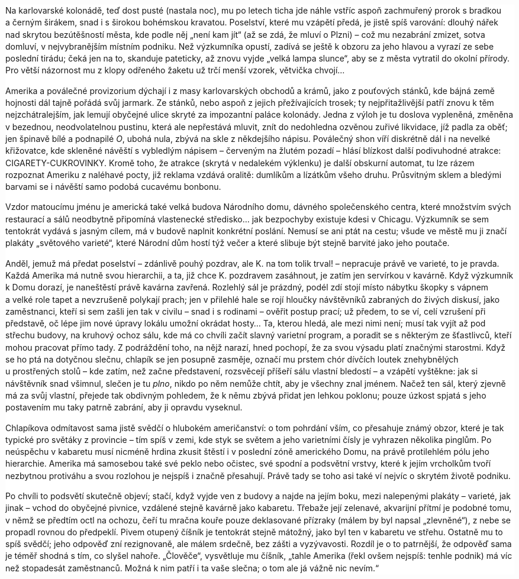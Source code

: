 Na karlovarské kolonádě, teď dost pusté (nastala noc), mu po letech ticha jde náhle vstříc aspoň zachmuřený prorok s bradkou a černým širákem, snad i s širokou bohémskou kravatou. Poselství, které mu vzápětí předá, je jistě spíš varování: dlouhý nářek nad skrytou bezútěšností města, kde podle něj „není kam jít“ (až se zdá, že mluví o Plzni) – což mu nezabrání zmizet, sotva domluví, v nejvybranějším místním podniku. Než výzkumníka opustí, zadívá se ještě k obzoru za jeho hlavou a vyrazí ze sebe poslední tirádu; čeká jen na to, skanduje pateticky, až znovu vyjde „velká lampa slunce“, aby se z města vytratil do okolní přírody. Pro větší názornost mu z klopy odřeného žaketu už trčí menší vzorek, větvička chvojí…

Amerika a poválečné provizorium dýchají i z masy karlovarských obchodů a krámů, jako z pouťových stánků, kde bájná země hojnosti dál tajně pořádá svůj jarmark. Ze stánků, nebo aspoň z jejich přežívajících trosek; ty nejpřitažlivější patří znovu k těm nejzchátralejším, jak lemují obyčejné ulice skryté za impozantní paláce kolonády. Jedna z výloh je tu doslova vypleněná, změněna v bezednou, neodvolatelnou pustinu, která ale nepřestává mluvit, znít do nedohledna ozvěnou zuřivé likvidace, jíž padla za oběť; jen špinavě bílé a podnapilé _O_, ubohá nula, zbývá na skle z někdejšího nápisu. Poválečný shon víří diskrétně dál i na nevelké křižovatce, kde skleněné návěští s vybledlým nápisem – červeným na žlutém pozadí – hlásí blízkost další podivuhodné atrakce: CIGARETY-CUKROVINKY. Kromě toho, že atrakce (skrytá v nedalekém výklenku) je další obskurní automat, tu lze rázem rozpoznat Ameriku z naléhavé pocty, již reklama vzdává oralitě: dumlíkům a lízátkům všeho druhu. Průsvitným sklem a bledými barvami se i návěští samo podobá cucavému bonbonu.

Vzdor matoucímu jménu je americká také velká budova Národ­ního domu, dávného společenského centra, které množstvím svých restaurací a sálů neodbytně připomíná vlastenecké středisko… jak bezpochyby existuje kdesi v Chicagu. Výzkumník se sem tentokrát vydává s jasným cílem, má v budově naplnit konkrétní poslání. Nemusí se ani ptát na cestu; všude ve městě mu ji značí plakáty „světového varieté“, které Národní dům hostí týž večer a které slibuje být stejně barvité jako jeho poutače.

Anděl, jemuž má předat poselství – zdánlivě pouhý pozdrav, ale K. na tom tolik trval! – nepracuje právě ve varieté, to je pravda. Každá Amerika má nutně svou hierarchii, a ta, již chce K. pozdravem zasáhnout, je zatím jen servírkou v kavárně. Když výzkumník k Domu dorazí, je naneštěstí právě kavárna zavřená. Rozlehlý sál je prázdný, podél zdí stojí místo nábytku škopky s vápnem a velké role tapet a nevzrušeně polykají prach; jen v přilehlé hale se rojí hloučky návštěvníků zabraných do živých diskusí, jako zaměstnanci, kteří si sem zašli jen tak v civilu – snad i s rodinami – ověřit postup prací; už předem, to se ví, celí vzrušení při představě, oč lépe jim nové úpravy lokálu umožní okrádat hosty… Ta, kterou hledá, ale mezi nimi není; musí tak vyjít až pod střechu budovy, na kruhový ochoz sálu, kde má co chvíli začít slavný varietní program, a poradit se s některým ze šťastlivců, kteří mohou pracovat přímo tady. Z po­dráždění toho, na nějž narazí, hned pochopí, že za svou výsadu platí značnými starostmi. Když se ho ptá na dotyčnou slečnu, chlapík se jen posupně zasměje, označí mu prstem chór dívčích loutek znehybnělých u prostřených stolů – kde zatím, než začne představení, rozsvěcejí příšeří sálu vlastní bledostí – a vzápětí vyštěkne: jak si návštěvník snad všimnul, slečen je tu _plno_, nikdo po něm nemůže chtít, aby je všechny znal jménem. Načež ten sál, který zjevně má za svůj vlastní, přejede tak obdivným pohledem, že k němu zbývá přidat jen lehkou poklonu; pouze úzkost spjatá s jeho postavením mu taky patrně zabrání, aby ji opravdu vyseknul.

Chlapíkova odmítavost sama jistě svědčí o hlubokém američanství: o tom pohrdání vším, co přesahuje známý obzor, které je tak typické pro světáky z provincie – tím spíš v zemi, kde styk se světem a jeho varietními čísly je vyhrazen několika pinglům. Po neúspěchu v kabaretu musí nicméně hrdina zkusit štěstí i v poslední zóně amerického Domu, na právě protilehlém pólu jeho hierarchie. Amerika má samosebou také své peklo nebo očistec, své spodní a podsvětní vrstvy, které k jejím vrcholkům tvoří nezbytnou protiváhu a svou rozlohou je nejspíš i značně přesahují. Právě tady se toho asi také ví nejvíc o skrytém životě podniku.

Po chvíli to podsvětí skutečně objeví; stačí, když vyjde ven z budovy a najde na jejím boku, mezi nalepenými plakáty – varieté, jak jinak – vchod do obyčejné pivnice, vzdálené stejně kavárně jako kabaretu. Třebaže její zelenavé, akvarijní přítmí je podobné tomu, v němž se předtím octl na ochozu, čeří tu mračna kouře pouze deklasované přízraky (málem by byl napsal „zlevněné“), z nebe se propadl rovnou do předpeklí. Pivem otupený číšník je tentokrát stejně mátožný, jako byl ten v kabaretu ve střehu. Ostatně mu to spíš svědčí; jeho odpověď zní rezignovaně, ale málem srdečně, bez zášti a vyzývavosti. Rozdíl je o to patrnější, že odpověď sama je téměř shodná s tím, co slyšel nahoře. „Člověče“, vysvětluje mu číšník, „tahle Amerika (řekl ovšem nejspíš: tenhle podnik) má víc než stopadesát zaměstnanců. Možná k nim patří i ta vaše slečna; o tom ale já vážně nic nevím.“
